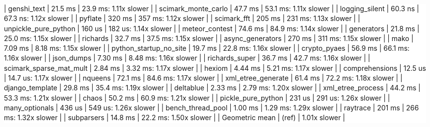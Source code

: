 | genshi_text                | 21.5 ms                                                         | 23.9 ms: 1.11x slower                                                           |
| scimark_monte_carlo        | 47.7 ms                                                         | 53.1 ms: 1.11x slower                                                           |
| logging_silent             | 60.3 ns                                                         | 67.3 ns: 1.12x slower                                                           |
| pyflate                    | 320 ms                                                          | 357 ms: 1.12x slower                                                            |
| scimark_fft                | 205 ms                                                          | 231 ms: 1.13x slower                                                            |
| unpickle_pure_python       | 160 us                                                          | 182 us: 1.14x slower                                                            |
| meteor_contest             | 74.6 ms                                                         | 84.9 ms: 1.14x slower                                                           |
| generators                 | 21.8 ms                                                         | 25.0 ms: 1.15x slower                                                           |
| richards                   | 32.7 ms                                                         | 37.5 ms: 1.15x slower                                                           |
| async_generators           | 270 ms                                                          | 311 ms: 1.15x slower                                                            |
| mako                       | 7.09 ms                                                         | 8.18 ms: 1.15x slower                                                           |
| python_startup_no_site     | 19.7 ms                                                         | 22.8 ms: 1.16x slower                                                           |
| crypto_pyaes               | 56.9 ms                                                         | 66.1 ms: 1.16x slower                                                           |
| json_dumps                 | 7.30 ms                                                         | 8.48 ms: 1.16x slower                                                           |
| richards_super             | 36.7 ms                                                         | 42.7 ms: 1.16x slower                                                           |
| scimark_sparse_mat_mult    | 2.84 ms                                                         | 3.32 ms: 1.17x slower                                                           |
| hexiom                     | 4.44 ms                                                         | 5.21 ms: 1.17x slower                                                           |
| comprehensions             | 12.5 us                                                         | 14.7 us: 1.17x slower                                                           |
| nqueens                    | 72.1 ms                                                         | 84.6 ms: 1.17x slower                                                           |
| xml_etree_generate         | 61.4 ms                                                         | 72.2 ms: 1.18x slower                                                           |
| django_template            | 29.8 ms                                                         | 35.4 ms: 1.19x slower                                                           |
| deltablue                  | 2.33 ms                                                         | 2.79 ms: 1.20x slower                                                           |
| xml_etree_process          | 44.2 ms                                                         | 53.3 ms: 1.21x slower                                                           |
| chaos                      | 50.2 ms                                                         | 60.9 ms: 1.21x slower                                                           |
| pickle_pure_python         | 231 us                                                          | 291 us: 1.26x slower                                                            |
| many_optionals             | 436 us                                                          | 549 us: 1.26x slower                                                            |
| bench_thread_pool          | 1.00 ms                                                         | 1.29 ms: 1.29x slower                                                           |
| raytrace                   | 201 ms                                                          | 266 ms: 1.32x slower                                                            |
| subparsers                 | 14.8 ms                                                         | 22.2 ms: 1.50x slower                                                           |
| Geometric mean             | (ref)                                                           | 1.01x slower                                                                    |
